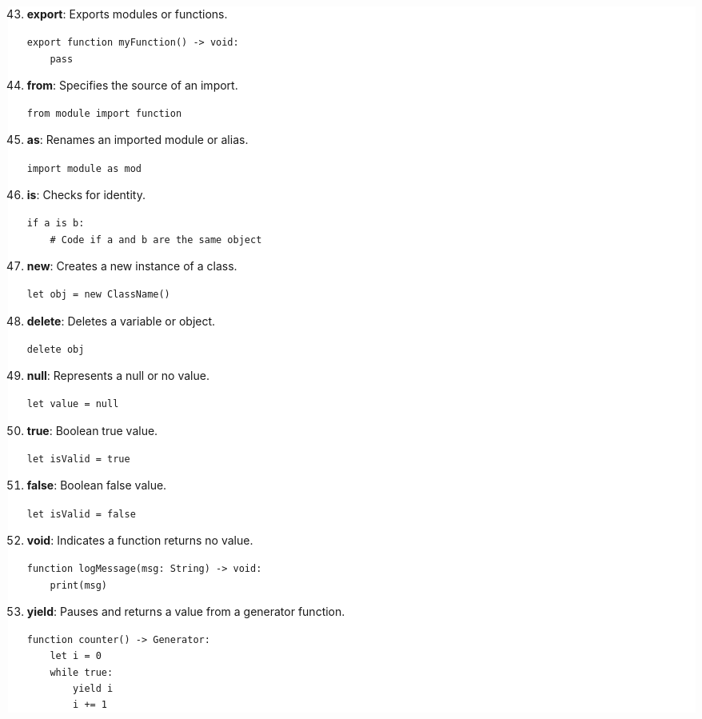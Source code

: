43. **export**: Exports modules or functions.
    ```plaintext
    export function myFunction() -> void:
        pass
    ```

44. **from**: Specifies the source of an import.
    ```plaintext
    from module import function
    ```

45. **as**: Renames an imported module or alias.
    ```plaintext
    import module as mod
    ```

46. **is**: Checks for identity.
    ```plaintext
    if a is b:
        # Code if a and b are the same object
    ```

47. **new**: Creates a new instance of a class.
    ```plaintext
    let obj = new ClassName()
    ```

48. **delete**: Deletes a variable or object.
    ```plaintext
    delete obj
    ```

49. **null**: Represents a null or no value.
    ```plaintext
    let value = null
    ```

50. **true**: Boolean true value.
    ```plaintext
    let isValid = true
    ```

51. **false**: Boolean false value.
    ```plaintext
    let isValid = false
    ```

52. **void**: Indicates a function returns no value.
    ```plaintext
    function logMessage(msg: String) -> void:
        print(msg)
    ```

53. **yield**: Pauses and returns a value from a generator function.
    ```plaintext
    function counter() -> Generator:
        let i = 0
        while true:
            yield i
            i += 1
    ```

